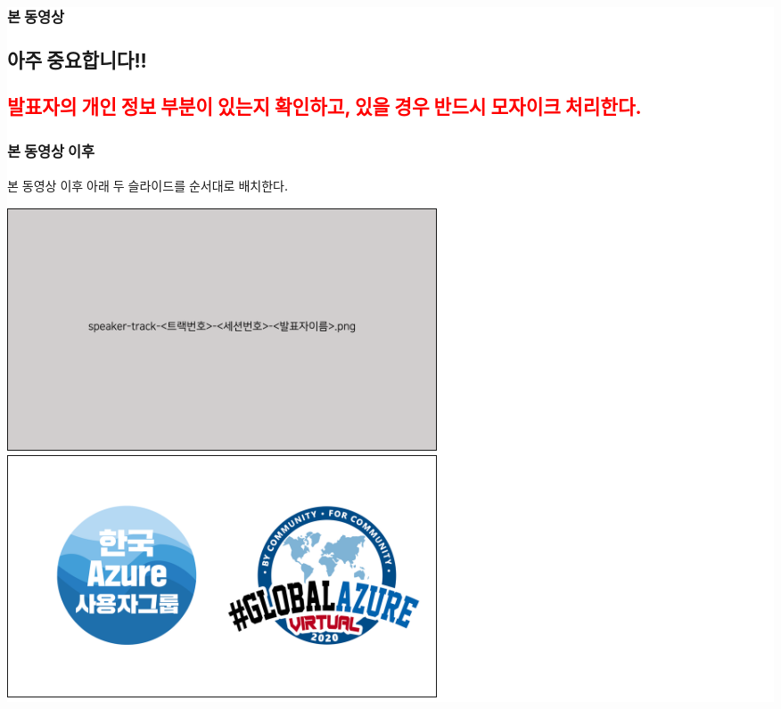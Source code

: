 
### 본 동영상 ###

<p style="font-weight: bold; font-size: 16pt;">아주 중요합니다!!</p>

<p style="color: red; font-weight: bold; font-size: 16pt;">발표자의 개인 정보 부분이 있는지 확인하고, 있을 경우 반드시 모자이크 처리한다.</p>

### 본 동영상 이후 ###

본 동영상 이후 아래 두 슬라이드를 순서대로 배치한다.

  <img src="speaker-placeholder.png" width="480" style="border: 1px solid;" />
  <img src="intro.png" width="480" style="border: 1px solid;" />
